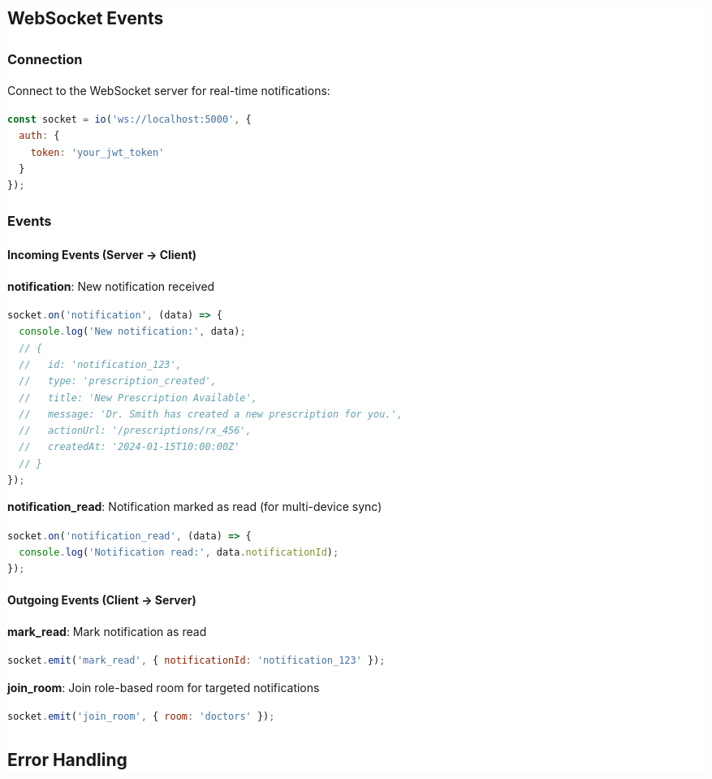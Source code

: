 ## WebSocket Events

### Connection

Connect to the WebSocket server for real-time notifications:

```javascript
const socket = io('ws://localhost:5000', {
  auth: {
    token: 'your_jwt_token'
  }
});
```

### Events

#### Incoming Events (Server → Client)

**notification**: New notification received
```javascript
socket.on('notification', (data) => {
  console.log('New notification:', data);
  // {
  //   id: 'notification_123',
  //   type: 'prescription_created',
  //   title: 'New Prescription Available',
  //   message: 'Dr. Smith has created a new prescription for you.',
  //   actionUrl: '/prescriptions/rx_456',
  //   createdAt: '2024-01-15T10:00:00Z'
  // }
});
```

**notification_read**: Notification marked as read (for multi-device sync)
```javascript
socket.on('notification_read', (data) => {
  console.log('Notification read:', data.notificationId);
});
```

#### Outgoing Events (Client → Server)

**mark_read**: Mark notification as read
```javascript
socket.emit('mark_read', { notificationId: 'notification_123' });
```

**join_room**: Join role-based room for targeted notifications
```javascript
socket.emit('join_room', { room: 'doctors' });
```

## Error Handling
